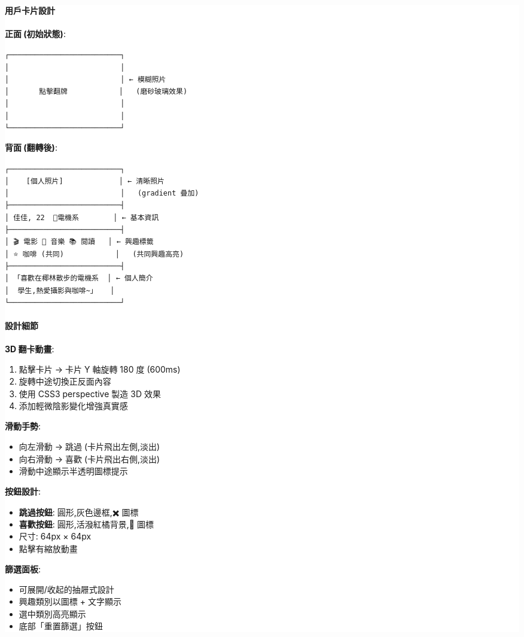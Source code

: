 ```
```

#### 用戶卡片設計

**正面 (初始狀態)**:
```
┌──────────────────────────┐
│                          │
│                          │ ← 模糊照片
│       點擊翻牌            │   (磨砂玻璃效果)
│                          │
│                          │
└──────────────────────────┘
```

**背面 (翻轉後)**:
```
┌──────────────────────────┐
│    [個人照片]             │ ← 清晰照片
│                          │   (gradient 疊加)
├──────────────────────────┤
│ 佳佳, 22  📍電機系        │ ← 基本資訊
├──────────────────────────┤
│ 🎬 電影 🎵 音樂 📚 閱讀   │ ← 興趣標籤
│ ⭐ 咖啡 (共同)            │   (共同興趣高亮)
├──────────────────────────┤
│ 「喜歡在椰林散步的電機系  │ ← 個人簡介
│  學生,熱愛攝影與咖啡~」   │
└──────────────────────────┘
```

#### 設計細節

**3D 翻卡動畫**:
1. 點擊卡片 → 卡片 Y 軸旋轉 180 度 (600ms)
2. 旋轉中途切換正反面內容
3. 使用 CSS3 perspective 製造 3D 效果
4. 添加輕微陰影變化增強真實感

**滑動手勢**:
- 向左滑動 → 跳過 (卡片飛出左側,淡出)
- 向右滑動 → 喜歡 (卡片飛出右側,淡出)
- 滑動中途顯示半透明圖標提示

**按鈕設計**:
- **跳過按鈕**: 圓形,灰色邊框,✖️ 圖標
- **喜歡按鈕**: 圓形,活潑紅橘背景,💖 圖標
- 尺寸: 64px × 64px
- 點擊有縮放動畫

**篩選面板**:
- 可展開/收起的抽屜式設計
- 興趣類別以圖標 + 文字顯示
- 選中類別高亮顯示
- 底部「重置篩選」按鈕
